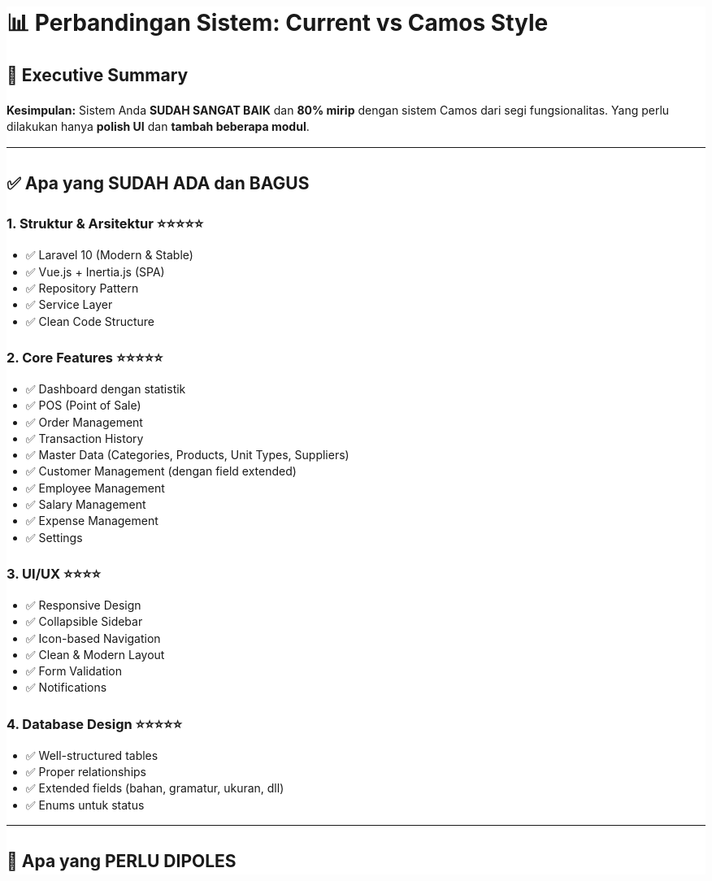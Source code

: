 # 📊 Perbandingan Sistem: Current vs Camos Style

## 🎯 Executive Summary

**Kesimpulan:** Sistem Anda **SUDAH SANGAT BAIK** dan **80% mirip** dengan sistem Camos dari segi fungsionalitas. Yang perlu dilakukan hanya **polish UI** dan **tambah beberapa modul**.

---

## ✅ Apa yang SUDAH ADA dan BAGUS

### 1. **Struktur & Arsitektur** ⭐⭐⭐⭐⭐
- ✅ Laravel 10 (Modern & Stable)
- ✅ Vue.js + Inertia.js (SPA)
- ✅ Repository Pattern
- ✅ Service Layer
- ✅ Clean Code Structure

### 2. **Core Features** ⭐⭐⭐⭐⭐
- ✅ Dashboard dengan statistik
- ✅ POS (Point of Sale)
- ✅ Order Management
- ✅ Transaction History
- ✅ Master Data (Categories, Products, Unit Types, Suppliers)
- ✅ Customer Management (dengan field extended)
- ✅ Employee Management
- ✅ Salary Management
- ✅ Expense Management
- ✅ Settings

### 3. **UI/UX** ⭐⭐⭐⭐
- ✅ Responsive Design
- ✅ Collapsible Sidebar
- ✅ Icon-based Navigation
- ✅ Clean & Modern Layout
- ✅ Form Validation
- ✅ Notifications

### 4. **Database Design** ⭐⭐⭐⭐⭐
- ✅ Well-structured tables
- ✅ Proper relationships
- ✅ Extended fields (bahan, gramatur, ukuran, dll)
- ✅ Enums untuk status

---

## 🎨 Apa yang PERLU DIPOLES
